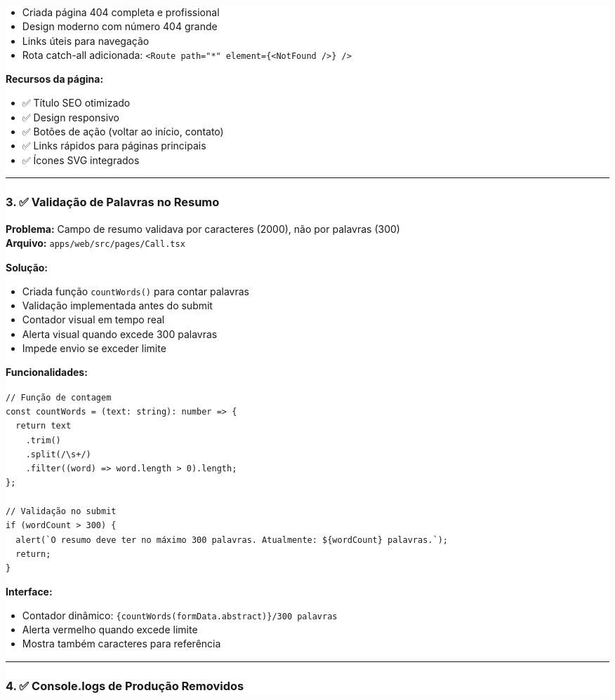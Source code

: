 - Criada página 404 completa e profissional
- Design moderno com número 404 grande
- Links úteis para navegação
- Rota catch-all adicionada: `<Route path="*" element={<NotFound />} />`

**Recursos da página:**

- ✅ Título SEO otimizado
- ✅ Design responsivo
- ✅ Botões de ação (voltar ao início, contato)
- ✅ Links rápidos para páginas principais
- ✅ Ícones SVG integrados

---

### 3. ✅ Validação de Palavras no Resumo

**Problema:** Campo de resumo validava por caracteres (2000), não por palavras (300)  
**Arquivo:** `apps/web/src/pages/Call.tsx`

**Solução:**

- Criada função `countWords()` para contar palavras
- Validação implementada antes do submit
- Contador visual em tempo real
- Alerta visual quando excede 300 palavras
- Impede envio se exceder limite

**Funcionalidades:**

```tsx
// Função de contagem
const countWords = (text: string): number => {
  return text
    .trim()
    .split(/\s+/)
    .filter((word) => word.length > 0).length;
};

// Validação no submit
if (wordCount > 300) {
  alert(`O resumo deve ter no máximo 300 palavras. Atualmente: ${wordCount} palavras.`);
  return;
}
```

**Interface:**

- Contador dinâmico: `{countWords(formData.abstract)}/300 palavras`
- Alerta vermelho quando excede limite
- Mostra também caracteres para referência

---

### 4. ✅ Console.logs de Produção Removidos
